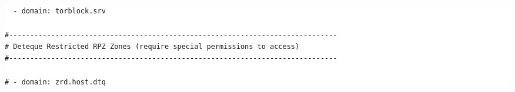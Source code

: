 ```
  - domain: torblock.srv

#------------------------------------------------------------------------------
# Deteque Restricted RPZ Zones (require special permissions to access)
#------------------------------------------------------------------------------

# - domain: zrd.host.dtq
```



